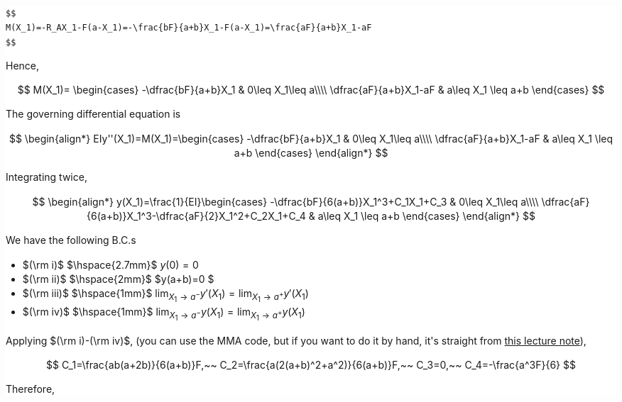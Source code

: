     $$
    M(X_1)=-R_AX_1-F(a-X_1)=-\frac{bF}{a+b}X_1-F(a-X_1)=\frac{aF}{a+b}X_1-aF
    $$

Hence, 

$$
M(X_1)=
\begin{cases}
-\dfrac{bF}{a+b}X_1 & 0\leq X_1\leq a\\\\
\dfrac{aF}{a+b}X_1-aF & a\leq X_1 \leq a+b 
\end{cases}
$$

The governing differential equation is

$$
\begin{align*}
EIy''(X_1)=M(X_1)=\begin{cases}
-\dfrac{bF}{a+b}X_1 & 0\leq X_1\leq a\\\\
\dfrac{aF}{a+b}X_1-aF & a\leq X_1 \leq a+b 
\end{cases}
\end{align*}
$$

Integrating twice,

$$
\begin{align*}
y(X_1)=\frac{1}{EI}\begin{cases}
-\dfrac{bF}{6(a+b)}X_1^3+C_1X_1+C_3 & 0\leq X_1\leq a\\\\
\dfrac{aF}{6(a+b)}X_1^3-\dfrac{aF}{2}X_1^2+C_2X_1+C_4 & a\leq X_1 \leq a+b 
\end{cases}
\end{align*}
$$


We have the following B.C.s

* $(\rm i)$ $\hspace{2.7mm}$ $y(0)=0$ 
* $(\rm ii)$ $\hspace{2mm}$ $y(a+b)=0 $
* $(\rm iii)$ $\hspace{1mm}$ $\lim_{X_1\to a^-}y'(X_1)=\lim_{X_1\to a^+}y'(X_1)$
* $(\rm iv)$ $\hspace{1mm}$ $\lim_{X_1\to a^-}y(X_1)=\lim_{X_1\to a^+}y(X_1)$

Applying $(\rm i)-(\rm iv)$, (you can use the MMA code, but if you want to do it by hand, it's straight from  [this lecture note](https://appliedmechanicslab.github.io/ENGN0310/CourseNotes/Beams/SSBPointLoad.html)),

$$
C_1=\frac{ab(a+2b)}{6(a+b)}F,~~
C_2=\frac{a(2(a+b)^2+a^2)}{6(a+b)}F,~~
C_3=0,~~
C_4=-\frac{a^3F}{6}
$$

Therefore,

